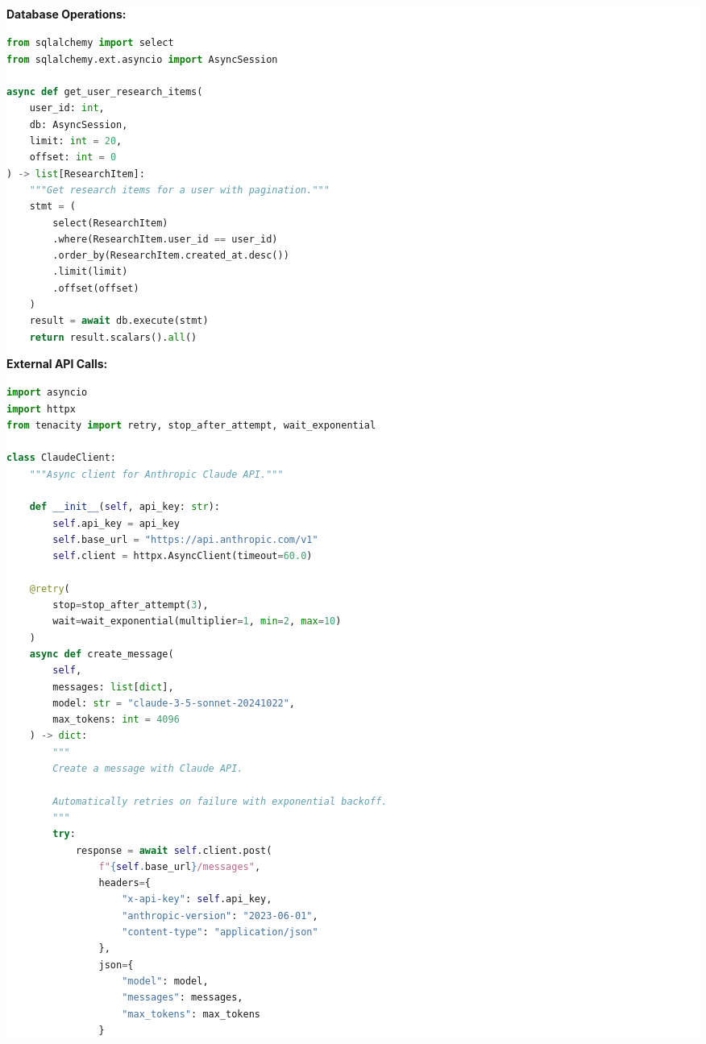 **Database Operations:**
```python
from sqlalchemy import select
from sqlalchemy.ext.asyncio import AsyncSession

async def get_user_research_items(
    user_id: int,
    db: AsyncSession,
    limit: int = 20,
    offset: int = 0
) -> list[ResearchItem]:
    """Get research items for a user with pagination."""
    stmt = (
        select(ResearchItem)
        .where(ResearchItem.user_id == user_id)
        .order_by(ResearchItem.created_at.desc())
        .limit(limit)
        .offset(offset)
    )
    result = await db.execute(stmt)
    return result.scalars().all()
```

**External API Calls:**
```python
import asyncio
import httpx
from tenacity import retry, stop_after_attempt, wait_exponential

class ClaudeClient:
    """Async client for Anthropic Claude API."""

    def __init__(self, api_key: str):
        self.api_key = api_key
        self.base_url = "https://api.anthropic.com/v1"
        self.client = httpx.AsyncClient(timeout=60.0)

    @retry(
        stop=stop_after_attempt(3),
        wait=wait_exponential(multiplier=1, min=2, max=10)
    )
    async def create_message(
        self,
        messages: list[dict],
        model: str = "claude-3-5-sonnet-20241022",
        max_tokens: int = 4096
    ) -> dict:
        """
        Create a message with Claude API.

        Automatically retries on failure with exponential backoff.
        """
        try:
            response = await self.client.post(
                f"{self.base_url}/messages",
                headers={
                    "x-api-key": self.api_key,
                    "anthropic-version": "2023-06-01",
                    "content-type": "application/json"
                },
                json={
                    "model": model,
                    "messages": messages,
                    "max_tokens": max_tokens
                }
```